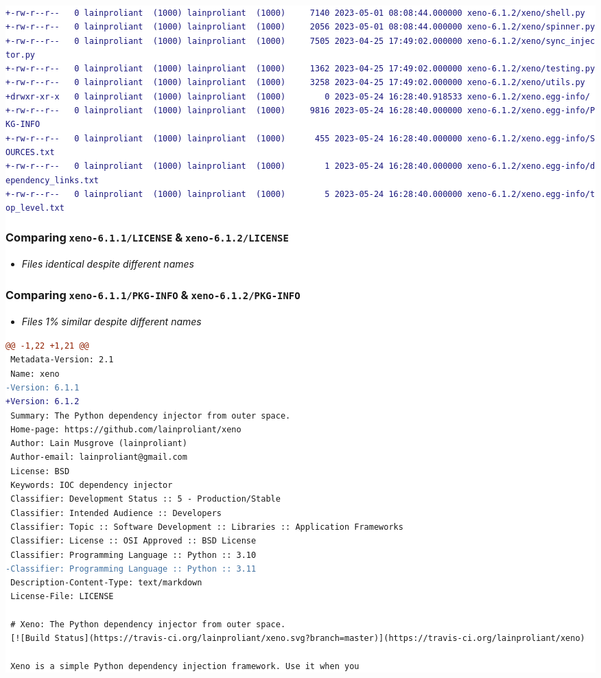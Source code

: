 ```diff
+-rw-r--r--   0 lainproliant  (1000) lainproliant  (1000)     7140 2023-05-01 08:08:44.000000 xeno-6.1.2/xeno/shell.py
+-rw-r--r--   0 lainproliant  (1000) lainproliant  (1000)     2056 2023-05-01 08:08:44.000000 xeno-6.1.2/xeno/spinner.py
+-rw-r--r--   0 lainproliant  (1000) lainproliant  (1000)     7505 2023-04-25 17:49:02.000000 xeno-6.1.2/xeno/sync_injector.py
+-rw-r--r--   0 lainproliant  (1000) lainproliant  (1000)     1362 2023-04-25 17:49:02.000000 xeno-6.1.2/xeno/testing.py
+-rw-r--r--   0 lainproliant  (1000) lainproliant  (1000)     3258 2023-04-25 17:49:02.000000 xeno-6.1.2/xeno/utils.py
+drwxr-xr-x   0 lainproliant  (1000) lainproliant  (1000)        0 2023-05-24 16:28:40.918533 xeno-6.1.2/xeno.egg-info/
+-rw-r--r--   0 lainproliant  (1000) lainproliant  (1000)     9816 2023-05-24 16:28:40.000000 xeno-6.1.2/xeno.egg-info/PKG-INFO
+-rw-r--r--   0 lainproliant  (1000) lainproliant  (1000)      455 2023-05-24 16:28:40.000000 xeno-6.1.2/xeno.egg-info/SOURCES.txt
+-rw-r--r--   0 lainproliant  (1000) lainproliant  (1000)        1 2023-05-24 16:28:40.000000 xeno-6.1.2/xeno.egg-info/dependency_links.txt
+-rw-r--r--   0 lainproliant  (1000) lainproliant  (1000)        5 2023-05-24 16:28:40.000000 xeno-6.1.2/xeno.egg-info/top_level.txt
```

### Comparing `xeno-6.1.1/LICENSE` & `xeno-6.1.2/LICENSE`

 * *Files identical despite different names*

### Comparing `xeno-6.1.1/PKG-INFO` & `xeno-6.1.2/PKG-INFO`

 * *Files 1% similar despite different names*

```diff
@@ -1,22 +1,21 @@
 Metadata-Version: 2.1
 Name: xeno
-Version: 6.1.1
+Version: 6.1.2
 Summary: The Python dependency injector from outer space.
 Home-page: https://github.com/lainproliant/xeno
 Author: Lain Musgrove (lainproliant)
 Author-email: lainproliant@gmail.com
 License: BSD
 Keywords: IOC dependency injector
 Classifier: Development Status :: 5 - Production/Stable
 Classifier: Intended Audience :: Developers
 Classifier: Topic :: Software Development :: Libraries :: Application Frameworks
 Classifier: License :: OSI Approved :: BSD License
 Classifier: Programming Language :: Python :: 3.10
-Classifier: Programming Language :: Python :: 3.11
 Description-Content-Type: text/markdown
 License-File: LICENSE
 
 # Xeno: The Python dependency injector from outer space. 
 [![Build Status](https://travis-ci.org/lainproliant/xeno.svg?branch=master)](https://travis-ci.org/lainproliant/xeno)
 
 Xeno is a simple Python dependency injection framework. Use it when you
```
